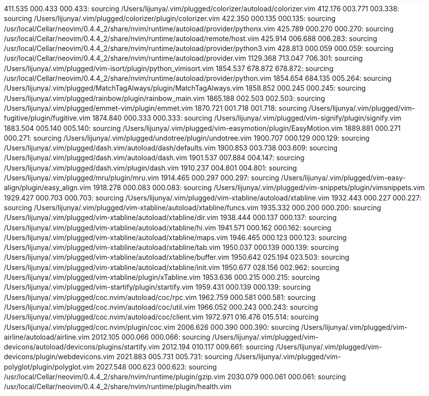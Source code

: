 411.535  000.433  000.433: sourcing /Users/lijunya/.vim/plugged/colorizer/autoload/colorizer.vim
412.176  003.771  003.338: sourcing /Users/lijunya/.vim/plugged/colorizer/plugin/colorizer.vim
422.350  000.135  000.135: sourcing /usr/local/Cellar/neovim/0.4.4_2/share/nvim/runtime/autoload/provider/pythonx.vim
425.789  000.270  000.270: sourcing /usr/local/Cellar/neovim/0.4.4_2/share/nvim/runtime/autoload/remote/host.vim
425.914  006.688  006.283: sourcing /usr/local/Cellar/neovim/0.4.4_2/share/nvim/runtime/autoload/provider/python3.vim
428.813  000.059  000.059: sourcing /usr/local/Cellar/neovim/0.4.4_2/share/nvim/runtime/autoload/provider.vim
1129.368  713.047  706.301: sourcing /Users/lijunya/.vim/plugged/vim-isort/plugin/python_vimisort.vim
1854.537  678.872  678.872: sourcing /usr/local/Cellar/neovim/0.4.4_2/share/nvim/runtime/autoload/provider/python.vim
1854.654  684.135  005.264: sourcing /Users/lijunya/.vim/plugged/MatchTagAlways/plugin/MatchTagAlways.vim
1858.852  000.245  000.245: sourcing /Users/lijunya/.vim/plugged/rainbow/plugin/rainbow_main.vim
1865.188  002.503  002.503: sourcing /Users/lijunya/.vim/plugged/emmet-vim/plugin/emmet.vim
1870.721  001.718  001.718: sourcing /Users/lijunya/.vim/plugged/vim-fugitive/plugin/fugitive.vim
1874.840  000.333  000.333: sourcing /Users/lijunya/.vim/plugged/vim-signify/plugin/signify.vim
1883.504  005.140  005.140: sourcing /Users/lijunya/.vim/plugged/vim-easymotion/plugin/EasyMotion.vim
1889.881  000.271  000.271: sourcing /Users/lijunya/.vim/plugged/undotree/plugin/undotree.vim
1900.707  000.129  000.129: sourcing /Users/lijunya/.vim/plugged/dash.vim/autoload/dash/defaults.vim
1900.853  003.738  003.609: sourcing /Users/lijunya/.vim/plugged/dash.vim/autoload/dash.vim
1901.537  007.884  004.147: sourcing /Users/lijunya/.vim/plugged/dash.vim/plugin/dash.vim
1910.237  004.801  004.801: sourcing /Users/lijunya/.vim/plugged/mru/plugin/mru.vim
1914.465  000.297  000.297: sourcing /Users/lijunya/.vim/plugged/vim-easy-align/plugin/easy_align.vim
1918.278  000.083  000.083: sourcing /Users/lijunya/.vim/plugged/vim-snippets/plugin/vimsnippets.vim
1929.427  000.703  000.703: sourcing /Users/lijunya/.vim/plugged/vim-xtabline/autoload/xtabline.vim
1932.443  000.227  000.227: sourcing /Users/lijunya/.vim/plugged/vim-xtabline/autoload/xtabline/funcs.vim
1935.332  000.200  000.200: sourcing /Users/lijunya/.vim/plugged/vim-xtabline/autoload/xtabline/dir.vim
1938.444  000.137  000.137: sourcing /Users/lijunya/.vim/plugged/vim-xtabline/autoload/xtabline/hi.vim
1941.571  000.162  000.162: sourcing /Users/lijunya/.vim/plugged/vim-xtabline/autoload/xtabline/maps.vim
1946.465  000.123  000.123: sourcing /Users/lijunya/.vim/plugged/vim-xtabline/autoload/xtabline/tab.vim
1950.037  000.139  000.139: sourcing /Users/lijunya/.vim/plugged/vim-xtabline/autoload/xtabline/buffer.vim
1950.642  025.194  023.503: sourcing /Users/lijunya/.vim/plugged/vim-xtabline/autoload/xtabline/init.vim
1950.677  028.156  002.962: sourcing /Users/lijunya/.vim/plugged/vim-xtabline/plugin/xTabline.vim
1953.636  000.215  000.215: sourcing /Users/lijunya/.vim/plugged/vim-startify/plugin/startify.vim
1959.431  000.139  000.139: sourcing /Users/lijunya/.vim/plugged/coc.nvim/autoload/coc/rpc.vim
1962.759  000.581  000.581: sourcing /Users/lijunya/.vim/plugged/coc.nvim/autoload/coc/util.vim
1966.052  000.243  000.243: sourcing /Users/lijunya/.vim/plugged/coc.nvim/autoload/coc/client.vim
1972.971  016.476  015.514: sourcing /Users/lijunya/.vim/plugged/coc.nvim/plugin/coc.vim
2006.626  000.390  000.390: sourcing /Users/lijunya/.vim/plugged/vim-airline/autoload/airline.vim
2012.105  000.066  000.066: sourcing /Users/lijunya/.vim/plugged/vim-devicons/autoload/devicons/plugins/startify.vim
2012.194  010.117  009.661: sourcing /Users/lijunya/.vim/plugged/vim-devicons/plugin/webdevicons.vim
2021.883  005.731  005.731: sourcing /Users/lijunya/.vim/plugged/vim-polyglot/plugin/polyglot.vim
2027.548  000.623  000.623: sourcing /usr/local/Cellar/neovim/0.4.4_2/share/nvim/runtime/plugin/gzip.vim
2030.079  000.061  000.061: sourcing /usr/local/Cellar/neovim/0.4.4_2/share/nvim/runtime/plugin/health.vim
